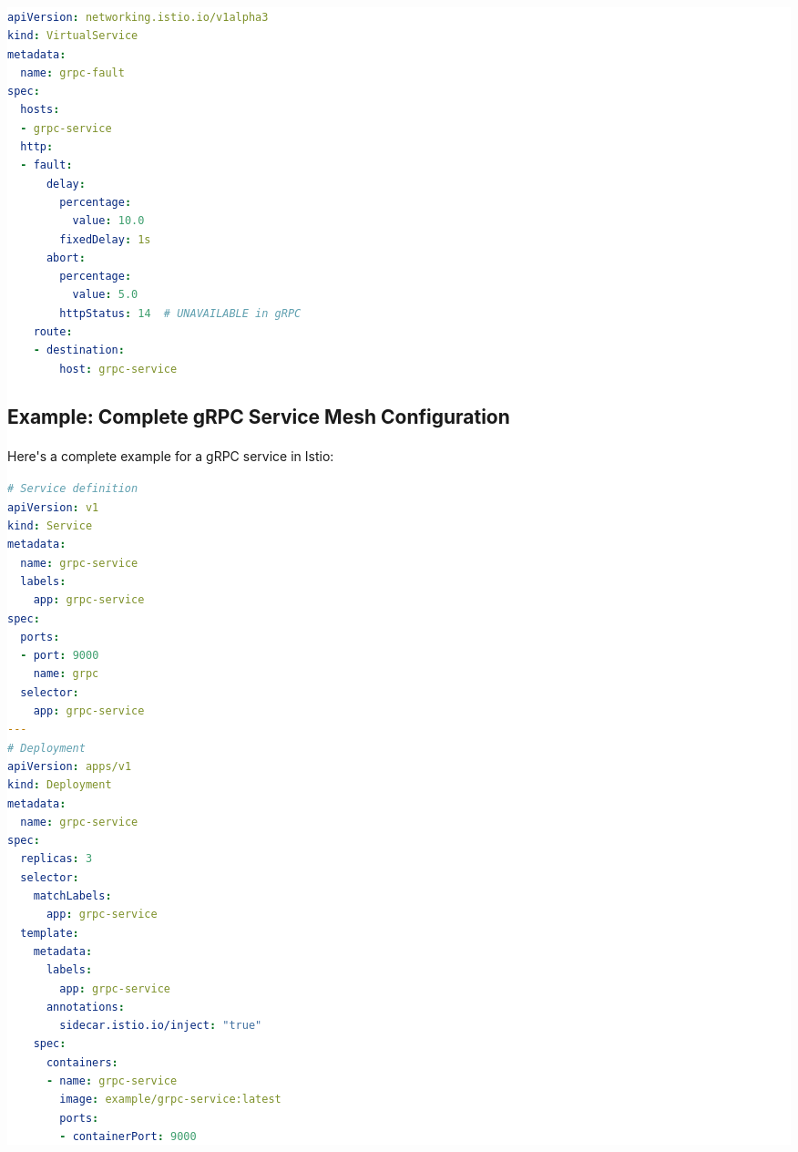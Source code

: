```yaml
apiVersion: networking.istio.io/v1alpha3
kind: VirtualService
metadata:
  name: grpc-fault
spec:
  hosts:
  - grpc-service
  http:
  - fault:
      delay:
        percentage:
          value: 10.0
        fixedDelay: 1s
      abort:
        percentage:
          value: 5.0
        httpStatus: 14  # UNAVAILABLE in gRPC
    route:
    - destination:
        host: grpc-service
```

## Example: Complete gRPC Service Mesh Configuration

Here's a complete example for a gRPC service in Istio:

```yaml
# Service definition
apiVersion: v1
kind: Service
metadata:
  name: grpc-service
  labels:
    app: grpc-service
spec:
  ports:
  - port: 9000
    name: grpc
  selector:
    app: grpc-service
---
# Deployment
apiVersion: apps/v1
kind: Deployment
metadata:
  name: grpc-service
spec:
  replicas: 3
  selector:
    matchLabels:
      app: grpc-service
  template:
    metadata:
      labels:
        app: grpc-service
      annotations:
        sidecar.istio.io/inject: "true"
    spec:
      containers:
      - name: grpc-service
        image: example/grpc-service:latest
        ports:
        - containerPort: 9000
```